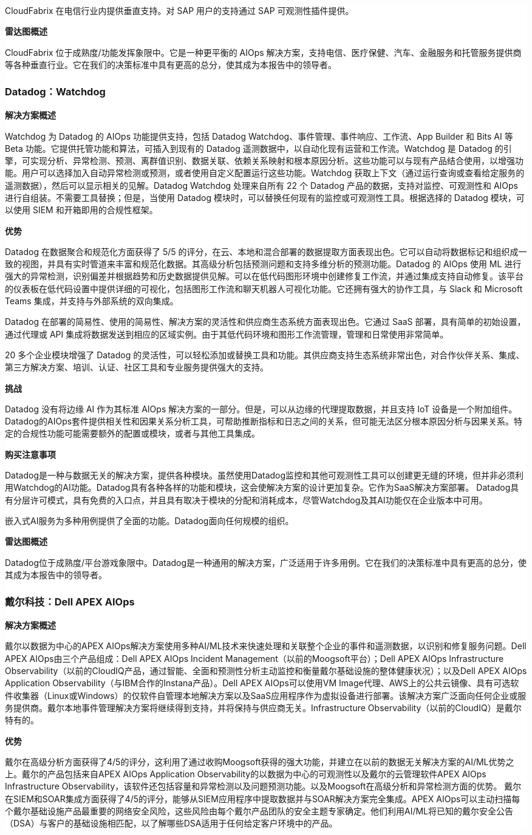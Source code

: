 CloudFabrix 在电信行业内提供垂直支持。对 SAP 用户的支持通过 SAP 可观测性插件提供。

**雷达图概述**

CloudFabrix 位于成熟度/功能发挥象限中。它是一种更平衡的 AIOps 解决方案，支持电信、医疗保健、汽车、金融服务和托管服务提供商等各种垂直行业。它在我们的决策标准中具有更高的总分，使其成为本报告中的领导者。

### Datadog：Watchdog

**解决方案概述**

Watchdog 为 Datadog 的 AIOps 功能提供支持，包括 Datadog Watchdog、事件管理、事件响应、工作流、App Builder 和 Bits AI 等 Beta 功能。它提供托管功能和算法，可插入到现有的 Datadog 遥测数据中，以自动化现有运营和工作流。Watchdog 是 Datadog 的引擎，可实现分析、异常检测、预测、离群值识别、数据关联、依赖关系映射和根本原因分析。这些功能可以与现有产品结合使用，以增强功能。用户可以选择加入自动异常检测或预测，或者使用自定义配置运行这些功能。Watchdog 获取上下文（通过运行查询或查看给定服务的遥测数据），然后可以显示相关的见解。Datadog Watchdog 处理来自所有 22 个 Datadog 产品的数据，支持对监控、可观测性和 AIOps 进行自组装。不需要工具替换；但是，当使用 Datadog 模块时，可以替换任何现有的监控或可观测性工具。根据选择的 Datadog 模块，可以使用 SIEM 和开箱即用的合规性框架。

**优势**

Datadog 在数据聚合和规范化方面获得了 5/5 的评分，在云、本地和混合部署的数据提取方面表现出色。它可以自动将数据标记和组织成一致的视图，并具有实时管道来丰富和规范化数据。其高级分析包括预测问题和支持多维分析的预测功能。Datadog 的 AIOps 使用 ML 进行强大的异常检测，识别偏差并根据趋势和历史数据提供见解。可以在低代码图形环境中创建修复工作流，并通过集成支持自动修复。该平台的仪表板在低代码设置中提供详细的可视化，包括图形工作流和聊天机器人可视化功能。它还拥有强大的协作工具，与 Slack 和 Microsoft Teams 集成，并支持与外部系统的双向集成。

Datadog 在部署的简易性、使用的简易性、解决方案的灵活性和供应商生态系统方面表现出色。它通过 SaaS 部署，具有简单的初始设置，通过代理或 API 集成将数据发送到相应的区域实例。由于其低代码环境和图形工作流管理，管理和日常使用非常简单。

20 多个企业模块增强了 Datadog 的灵活性，可以轻松添加或替换工具和功能。其供应商支持生态系统非常出色，对合作伙伴关系、集成、第三方解决方案、培训、认证、社区工具和专业服务提供强大的支持。

**挑战**

Datadog 没有将边缘 AI 作为其标准 AIOps 解决方案的一部分。但是，可以从边缘的代理提取数据，并且支持 IoT 设备是一个附加组件。
Datadog的AIOps套件提供相关性和因果关系分析工具，可帮助推断指标和日志之间的关系，但可能无法区分根本原因分析与因果关系。特定的合规性功能可能需要额外的配置或模块，或者与其他工具集成。

**购买注意事项**

Datadog是一种与数据无关的解决方案，提供各种模块。虽然使用Datadog监控和其他可观测性工具可以创建更无缝的环境，但并非必须利用Watchdog的AI功能。Datadog具有各种各样的功能和模块，这会使解决方案的设计更加复杂。它作为SaaS解决方案部署。
Datadog具有分层许可模式，具有免费的入口点，并且具有取决于模块的分配和消耗成本，尽管Watchdog及其AI功能仅在企业版本中可用。

嵌入式AI服务为多种用例提供了全面的功能。Datadog面向任何规模的组织。

**雷达图概述**

Datadog位于成熟度/平台游戏象限中。Datadog是一种通用的解决方案，广泛适用于许多用例。它在我们的决策标准中具有更高的总分，使其成为本报告中的领导者。

### 戴尔科技：Dell APEX AIOps

**解决方案概述**

戴尔以数据为中心的APEX AIOps解决方案使用多种AI/ML技术来快速处理和关联整个企业的事件和遥测数据，以识别和修复服务问题。Dell APEX AIOps由三个产品组成：Dell APEX AIOps Incident Management（以前的Moogsoft平台）；Dell APEX AIOps Infrastructure Observability（以前的CloudIQ产品，通过智能、全面和预测性分析主动监控和衡量戴尔基础设施的整体健康状况）；以及Dell APEX AIOps Application Observability（与IBM合作的Instana产品）。Dell APEX AIOps可以使用VM Image代理、AWS上的公共云镜像、具有可选软件收集器（Linux或Windows）的仅软件自管理本地解决方案以及SaaS应用程序作为虚拟设备进行部署。该解决方案广泛面向任何企业或服务提供商。戴尔本地事件管理解决方案将继续得到支持，并将保持与供应商无关。Infrastructure Observability（以前的CloudIQ）是戴尔特有的。

**优势**

戴尔在高级分析方面获得了4/5的评分，这利用了通过收购Moogsoft获得的强大功能，并建立在以前的数据无关解决方案的AI/ML优势之上。戴尔的产品包括来自APEX AIOps Application Observability的以数据为中心的可观测性以及戴尔的云管理软件APEX AIOps Infrastructure Observability，该软件还包括容量和异常检测以及问题预测功能。以及Moogsoft在高级分析和异常检测方面的优势。
戴尔在SIEM和SOAR集成方面获得了4/5的评分，能够从SIEM应用程序中提取数据并与SOAR解决方案完全集成。APEX AIOps可以主动扫描每个戴尔基础设施产品最重要的网络安全风险，这些风险由每个戴尔产品团队的安全主题专家确定。他们利用AI/ML将已知的戴尔安全公告（DSA）与客户的基础设施相匹配，以了解哪些DSA适用于任何给定客户环境中的产品。
